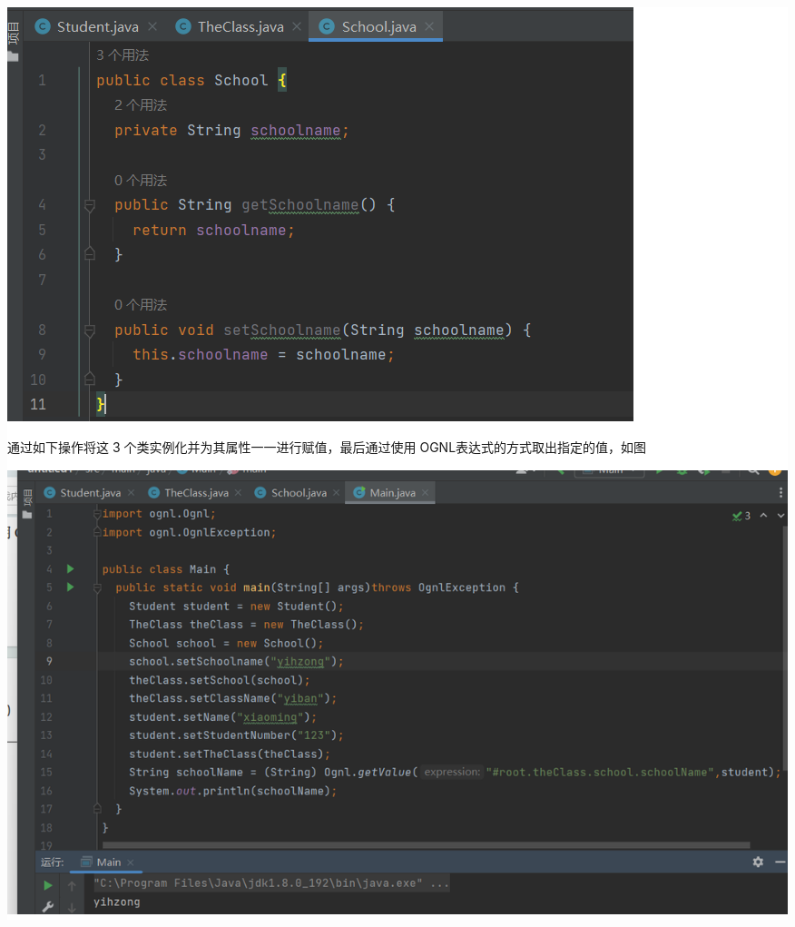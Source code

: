 ![截图](29947a13d859eb539b9e46efd56d9b33.png)

通过如下操作将这 3 个类实例化并为其属性一一进行赋值，最后通过使用 OGNL表达式的方式取出指定的值，如图

![截图](31e4c02a120115facac52a1444306f8b.png)
